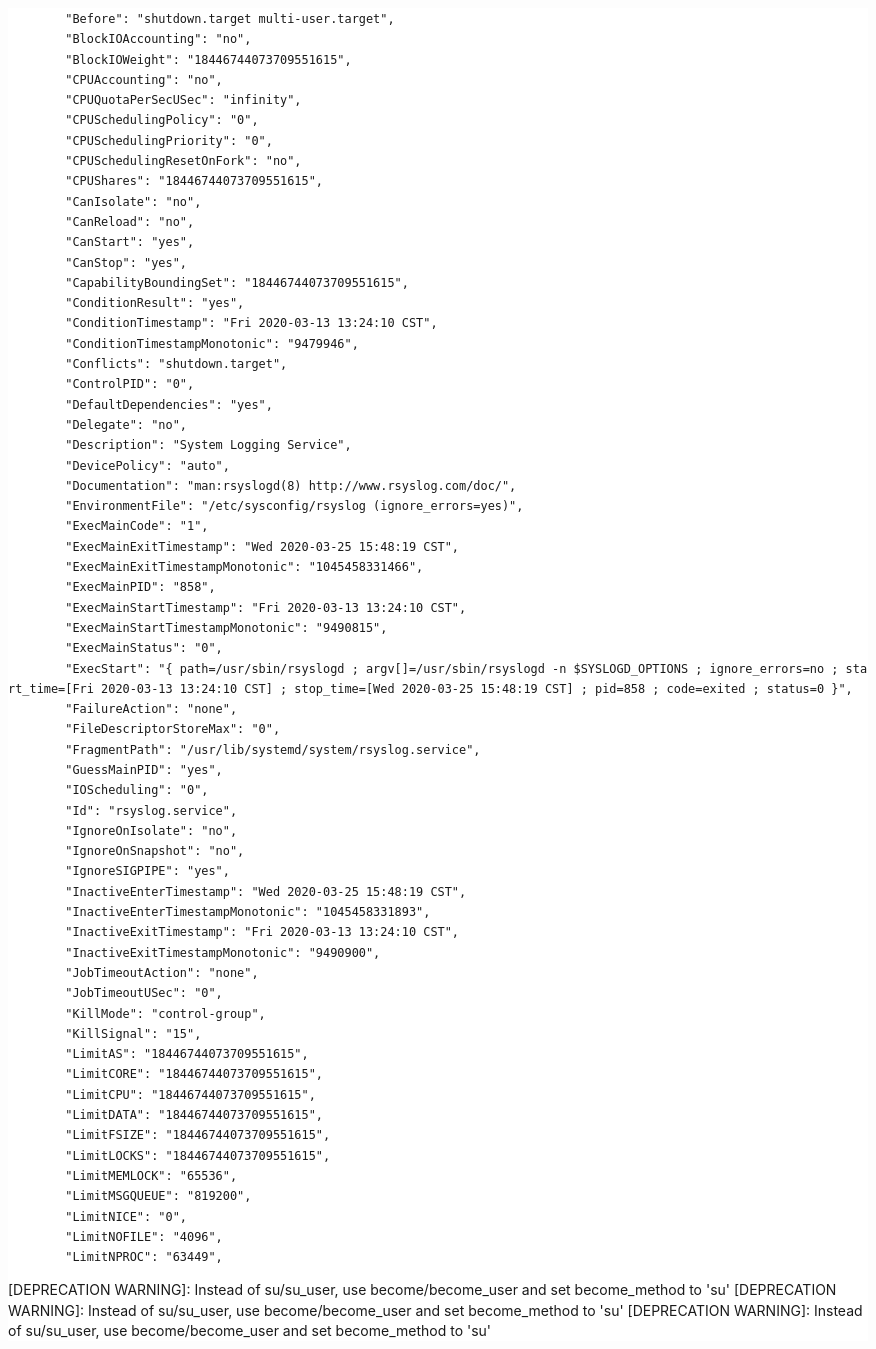 ```
        "Before": "shutdown.target multi-user.target",
        "BlockIOAccounting": "no",
        "BlockIOWeight": "18446744073709551615",
        "CPUAccounting": "no",
        "CPUQuotaPerSecUSec": "infinity",
        "CPUSchedulingPolicy": "0",
        "CPUSchedulingPriority": "0",
        "CPUSchedulingResetOnFork": "no",
        "CPUShares": "18446744073709551615",
        "CanIsolate": "no",
        "CanReload": "no",
        "CanStart": "yes",
        "CanStop": "yes",
        "CapabilityBoundingSet": "18446744073709551615",
        "ConditionResult": "yes",
        "ConditionTimestamp": "Fri 2020-03-13 13:24:10 CST",
        "ConditionTimestampMonotonic": "9479946",
        "Conflicts": "shutdown.target",
        "ControlPID": "0",
        "DefaultDependencies": "yes",
        "Delegate": "no",
        "Description": "System Logging Service",
        "DevicePolicy": "auto",
        "Documentation": "man:rsyslogd(8) http://www.rsyslog.com/doc/",
        "EnvironmentFile": "/etc/sysconfig/rsyslog (ignore_errors=yes)",
        "ExecMainCode": "1",
        "ExecMainExitTimestamp": "Wed 2020-03-25 15:48:19 CST",
        "ExecMainExitTimestampMonotonic": "1045458331466",
        "ExecMainPID": "858",
        "ExecMainStartTimestamp": "Fri 2020-03-13 13:24:10 CST",
        "ExecMainStartTimestampMonotonic": "9490815",
        "ExecMainStatus": "0",
        "ExecStart": "{ path=/usr/sbin/rsyslogd ; argv[]=/usr/sbin/rsyslogd -n $SYSLOGD_OPTIONS ; ignore_errors=no ; start_time=[Fri 2020-03-13 13:24:10 CST] ; stop_time=[Wed 2020-03-25 15:48:19 CST] ; pid=858 ; code=exited ; status=0 }",
        "FailureAction": "none",
        "FileDescriptorStoreMax": "0",
        "FragmentPath": "/usr/lib/systemd/system/rsyslog.service",
        "GuessMainPID": "yes",
        "IOScheduling": "0",
        "Id": "rsyslog.service",
        "IgnoreOnIsolate": "no",
        "IgnoreOnSnapshot": "no",
        "IgnoreSIGPIPE": "yes",
        "InactiveEnterTimestamp": "Wed 2020-03-25 15:48:19 CST",
        "InactiveEnterTimestampMonotonic": "1045458331893",
        "InactiveExitTimestamp": "Fri 2020-03-13 13:24:10 CST",
        "InactiveExitTimestampMonotonic": "9490900",
        "JobTimeoutAction": "none",
        "JobTimeoutUSec": "0",
        "KillMode": "control-group",
        "KillSignal": "15",
        "LimitAS": "18446744073709551615",
        "LimitCORE": "18446744073709551615",
        "LimitCPU": "18446744073709551615",
        "LimitDATA": "18446744073709551615",
        "LimitFSIZE": "18446744073709551615",
        "LimitLOCKS": "18446744073709551615",
        "LimitMEMLOCK": "65536",
        "LimitMSGQUEUE": "819200",
        "LimitNICE": "0",
        "LimitNOFILE": "4096",
        "LimitNPROC": "63449",
```

[DEPRECATION WARNING]: Instead of su/su_user, use become/become_user and set become_method to 'su'
[DEPRECATION WARNING]: Instead of su/su_user, use become/become_user and set become_method to 'su'
[DEPRECATION WARNING]: Instead of su/su_user, use become/become_user and set become_method to 'su'